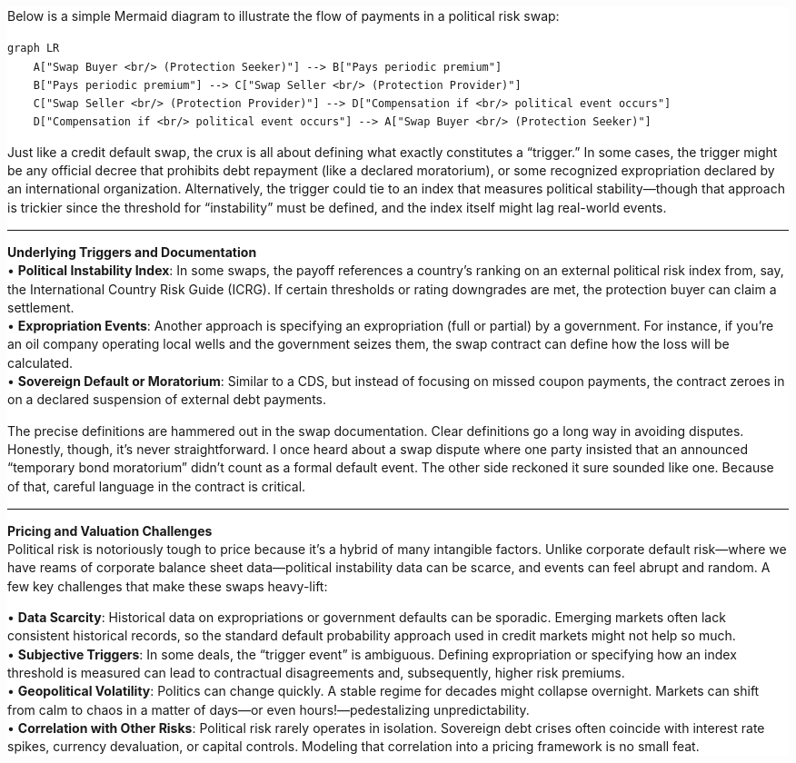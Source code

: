 Below is a simple Mermaid diagram to illustrate the flow of payments in a political risk swap:

```mermaid
graph LR
    A["Swap Buyer <br/> (Protection Seeker)"] --> B["Pays periodic premium"]
    B["Pays periodic premium"] --> C["Swap Seller <br/> (Protection Provider)"]
    C["Swap Seller <br/> (Protection Provider)"] --> D["Compensation if <br/> political event occurs"]
    D["Compensation if <br/> political event occurs"] --> A["Swap Buyer <br/> (Protection Seeker)"]
```

Just like a credit default swap, the crux is all about defining what exactly constitutes a “trigger.” In some cases, the trigger might be any official decree that prohibits debt repayment (like a declared moratorium), or some recognized expropriation declared by an international organization. Alternatively, the trigger could tie to an index that measures political stability—though that approach is trickier since the threshold for “instability” must be defined, and the index itself might lag real-world events.

---

**Underlying Triggers and Documentation**  
• **Political Instability Index**: In some swaps, the payoff references a country’s ranking on an external political risk index from, say, the International Country Risk Guide (ICRG). If certain thresholds or rating downgrades are met, the protection buyer can claim a settlement.  
• **Expropriation Events**: Another approach is specifying an expropriation (full or partial) by a government. For instance, if you’re an oil company operating local wells and the government seizes them, the swap contract can define how the loss will be calculated.  
• **Sovereign Default or Moratorium**: Similar to a CDS, but instead of focusing on missed coupon payments, the contract zeroes in on a declared suspension of external debt payments.  

The precise definitions are hammered out in the swap documentation. Clear definitions go a long way in avoiding disputes. Honestly, though, it’s never straightforward. I once heard about a swap dispute where one party insisted that an announced “temporary bond moratorium” didn’t count as a formal default event. The other side reckoned it sure sounded like one. Because of that, careful language in the contract is critical.

---

**Pricing and Valuation Challenges**  
Political risk is notoriously tough to price because it’s a hybrid of many intangible factors. Unlike corporate default risk—where we have reams of corporate balance sheet data—political instability data can be scarce, and events can feel abrupt and random. A few key challenges that make these swaps heavy-lift:

• **Data Scarcity**: Historical data on expropriations or government defaults can be sporadic. Emerging markets often lack consistent historical records, so the standard default probability approach used in credit markets might not help so much.  
• **Subjective Triggers**: In some deals, the “trigger event” is ambiguous. Defining expropriation or specifying how an index threshold is measured can lead to contractual disagreements and, subsequently, higher risk premiums.  
• **Geopolitical Volatility**: Politics can change quickly. A stable regime for decades might collapse overnight. Markets can shift from calm to chaos in a matter of days—or even hours!—pedestalizing unpredictability.  
• **Correlation with Other Risks**: Political risk rarely operates in isolation. Sovereign debt crises often coincide with interest rate spikes, currency devaluation, or capital controls. Modeling that correlation into a pricing framework is no small feat.  
